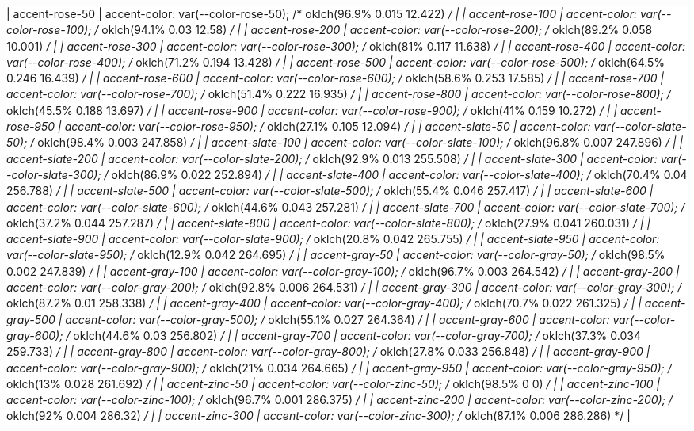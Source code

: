 | accent-rose-50           | accent-color: var(--color-rose-50); /* oklch(96.9% 0.015 12.422) */      |
| accent-rose-100          | accent-color: var(--color-rose-100); /* oklch(94.1% 0.03 12.58) */       |
| accent-rose-200          | accent-color: var(--color-rose-200); /* oklch(89.2% 0.058 10.001) */     |
| accent-rose-300          | accent-color: var(--color-rose-300); /* oklch(81% 0.117 11.638) */       |
| accent-rose-400          | accent-color: var(--color-rose-400); /* oklch(71.2% 0.194 13.428) */     |
| accent-rose-500          | accent-color: var(--color-rose-500); /* oklch(64.5% 0.246 16.439) */     |
| accent-rose-600          | accent-color: var(--color-rose-600); /* oklch(58.6% 0.253 17.585) */     |
| accent-rose-700          | accent-color: var(--color-rose-700); /* oklch(51.4% 0.222 16.935) */     |
| accent-rose-800          | accent-color: var(--color-rose-800); /* oklch(45.5% 0.188 13.697) */     |
| accent-rose-900          | accent-color: var(--color-rose-900); /* oklch(41% 0.159 10.272) */       |
| accent-rose-950          | accent-color: var(--color-rose-950); /* oklch(27.1% 0.105 12.094) */     |
| accent-slate-50          | accent-color: var(--color-slate-50); /* oklch(98.4% 0.003 247.858) */    |
| accent-slate-100         | accent-color: var(--color-slate-100); /* oklch(96.8% 0.007 247.896) */   |
| accent-slate-200         | accent-color: var(--color-slate-200); /* oklch(92.9% 0.013 255.508) */   |
| accent-slate-300         | accent-color: var(--color-slate-300); /* oklch(86.9% 0.022 252.894) */   |
| accent-slate-400         | accent-color: var(--color-slate-400); /* oklch(70.4% 0.04 256.788) */    |
| accent-slate-500         | accent-color: var(--color-slate-500); /* oklch(55.4% 0.046 257.417) */   |
| accent-slate-600         | accent-color: var(--color-slate-600); /* oklch(44.6% 0.043 257.281) */   |
| accent-slate-700         | accent-color: var(--color-slate-700); /* oklch(37.2% 0.044 257.287) */   |
| accent-slate-800         | accent-color: var(--color-slate-800); /* oklch(27.9% 0.041 260.031) */   |
| accent-slate-900         | accent-color: var(--color-slate-900); /* oklch(20.8% 0.042 265.755) */   |
| accent-slate-950         | accent-color: var(--color-slate-950); /* oklch(12.9% 0.042 264.695) */   |
| accent-gray-50           | accent-color: var(--color-gray-50); /* oklch(98.5% 0.002 247.839) */     |
| accent-gray-100          | accent-color: var(--color-gray-100); /* oklch(96.7% 0.003 264.542) */    |
| accent-gray-200          | accent-color: var(--color-gray-200); /* oklch(92.8% 0.006 264.531) */    |
| accent-gray-300          | accent-color: var(--color-gray-300); /* oklch(87.2% 0.01 258.338) */     |
| accent-gray-400          | accent-color: var(--color-gray-400); /* oklch(70.7% 0.022 261.325) */    |
| accent-gray-500          | accent-color: var(--color-gray-500); /* oklch(55.1% 0.027 264.364) */    |
| accent-gray-600          | accent-color: var(--color-gray-600); /* oklch(44.6% 0.03 256.802) */     |
| accent-gray-700          | accent-color: var(--color-gray-700); /* oklch(37.3% 0.034 259.733) */    |
| accent-gray-800          | accent-color: var(--color-gray-800); /* oklch(27.8% 0.033 256.848) */    |
| accent-gray-900          | accent-color: var(--color-gray-900); /* oklch(21% 0.034 264.665) */      |
| accent-gray-950          | accent-color: var(--color-gray-950); /* oklch(13% 0.028 261.692) */      |
| accent-zinc-50           | accent-color: var(--color-zinc-50); /* oklch(98.5% 0 0) */               |
| accent-zinc-100          | accent-color: var(--color-zinc-100); /* oklch(96.7% 0.001 286.375) */    |
| accent-zinc-200          | accent-color: var(--color-zinc-200); /* oklch(92% 0.004 286.32) */       |
| accent-zinc-300          | accent-color: var(--color-zinc-300); /* oklch(87.1% 0.006 286.286) */    |